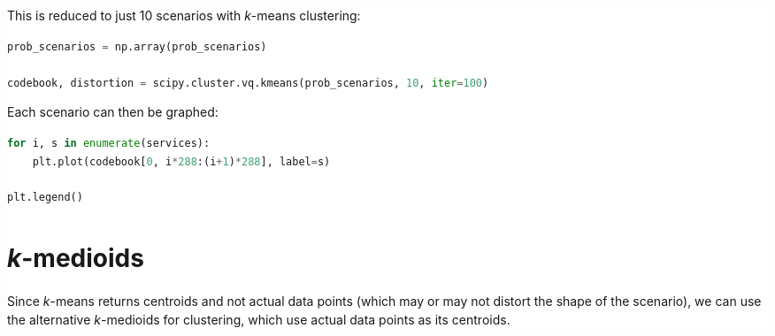 This is reduced to just 10 scenarios with $k$-means clustering:

```python
prob_scenarios = np.array(prob_scenarios)

codebook, distortion = scipy.cluster.vq.kmeans(prob_scenarios, 10, iter=100)
```

Each scenario can then be graphed:

```python
for i, s in enumerate(services):
    plt.plot(codebook[0, i*288:(i+1)*288], label=s)

plt.legend()
```

# $k$-medioids

Since $k$-means returns centroids and not actual data points (which may or may not distort the shape of the scenario), we can use the alternative $k$-medioids for clustering, which use actual data points as its centroids.
